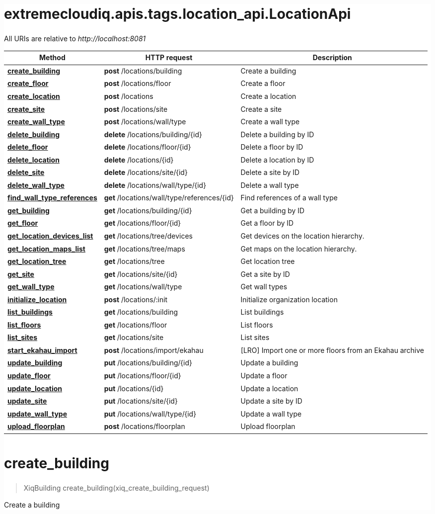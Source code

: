 <a id="__pageTop"></a>
# extremecloudiq.apis.tags.location_api.LocationApi

All URIs are relative to *http://localhost:8081*

Method | HTTP request | Description
------------- | ------------- | -------------
[**create_building**](#create_building) | **post** /locations/building | Create a building
[**create_floor**](#create_floor) | **post** /locations/floor | Create a floor
[**create_location**](#create_location) | **post** /locations | Create a location
[**create_site**](#create_site) | **post** /locations/site | Create a site
[**create_wall_type**](#create_wall_type) | **post** /locations/wall/type | Create a wall type
[**delete_building**](#delete_building) | **delete** /locations/building/{id} | Delete a building by ID
[**delete_floor**](#delete_floor) | **delete** /locations/floor/{id} | Delete a floor by ID
[**delete_location**](#delete_location) | **delete** /locations/{id} | Delete a location by ID
[**delete_site**](#delete_site) | **delete** /locations/site/{id} | Delete a site by ID
[**delete_wall_type**](#delete_wall_type) | **delete** /locations/wall/type/{id} | Delete a wall type
[**find_wall_type_references**](#find_wall_type_references) | **get** /locations/wall/type/references/{id} | Find references of a wall type
[**get_building**](#get_building) | **get** /locations/building/{id} | Get a building by ID
[**get_floor**](#get_floor) | **get** /locations/floor/{id} | Get a floor by ID
[**get_location_devices_list**](#get_location_devices_list) | **get** /locations/tree/devices | Get devices on the location hierarchy.
[**get_location_maps_list**](#get_location_maps_list) | **get** /locations/tree/maps | Get maps on the location hierarchy.
[**get_location_tree**](#get_location_tree) | **get** /locations/tree | Get location tree
[**get_site**](#get_site) | **get** /locations/site/{id} | Get a site by ID
[**get_wall_type**](#get_wall_type) | **get** /locations/wall/type | Get wall types
[**initialize_location**](#initialize_location) | **post** /locations/:init | Initialize organization location
[**list_buildings**](#list_buildings) | **get** /locations/building | List buildings
[**list_floors**](#list_floors) | **get** /locations/floor | List floors
[**list_sites**](#list_sites) | **get** /locations/site | List sites
[**start_ekahau_import**](#start_ekahau_import) | **post** /locations/import/ekahau | [LRO] Import one or more floors from an Ekahau archive
[**update_building**](#update_building) | **put** /locations/building/{id} | Update a building
[**update_floor**](#update_floor) | **put** /locations/floor/{id} | Update a floor
[**update_location**](#update_location) | **put** /locations/{id} | Update a location
[**update_site**](#update_site) | **put** /locations/site/{id} | Update a site by ID
[**update_wall_type**](#update_wall_type) | **put** /locations/wall/type/{id} | Update a wall type
[**upload_floorplan**](#upload_floorplan) | **post** /locations/floorplan | Upload floorplan

# **create_building**
<a id="create_building"></a>
> XiqBuilding create_building(xiq_create_building_request)

Create a building

